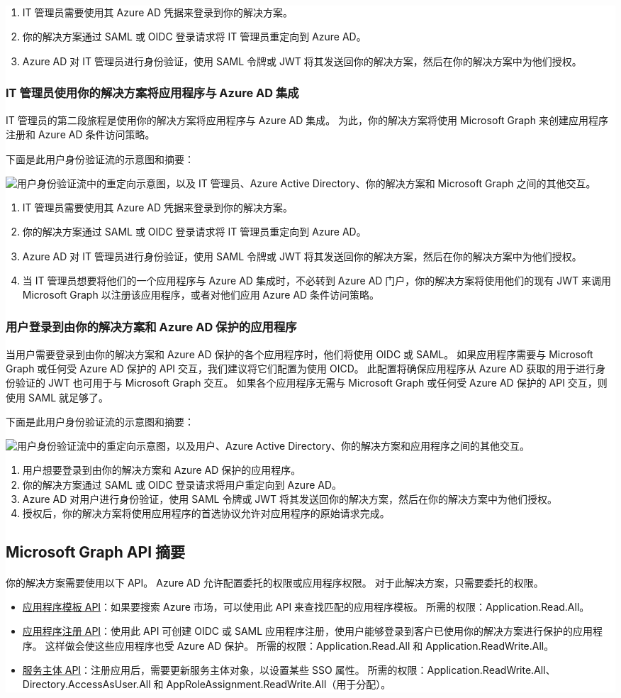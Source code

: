 1. IT 管理员需要使用其 Azure AD 凭据来登录到你的解决方案。

2. 你的解决方案通过 SAML 或 OIDC 登录请求将 IT 管理员重定向到 Azure AD。

3. Azure AD 对 IT 管理员进行身份验证，使用 SAML 令牌或 JWT 将其发送回你的解决方案，然后在你的解决方案中为他们授权。

### <a name="the-it-administrator-integrates-applications-with-azure-ad-by-using-your-solution"></a>IT 管理员使用你的解决方案将应用程序与 Azure AD 集成

IT 管理员的第二段旅程是使用你的解决方案将应用程序与 Azure AD 集成。 为此，你的解决方案将使用 Microsoft Graph 来创建应用程序注册和 Azure AD 条件访问策略。

下面是此用户身份验证流的示意图和摘要：

![用户身份验证流中的重定向示意图，以及 IT 管理员、Azure Active Directory、你的解决方案和 Microsoft Graph 之间的其他交互。](./media/secure-hybrid-access-integrations/registration-flow.png)


1. IT 管理员需要使用其 Azure AD 凭据来登录到你的解决方案。

2. 你的解决方案通过 SAML 或 OIDC 登录请求将 IT 管理员重定向到 Azure AD。

3. Azure AD 对 IT 管理员进行身份验证，使用 SAML 令牌或 JWT 将其发送回你的解决方案，然后在你的解决方案中为他们授权。

4. 当 IT 管理员想要将他们的一个应用程序与 Azure AD 集成时，不必转到 Azure AD 门户，你的解决方案将使用他们的现有 JWT 来调用 Microsoft Graph 以注册该应用程序，或者对他们应用 Azure AD 条件访问策略。

### <a name="users-sign-in-to-the-applications-secured-by-your-solution-and-azure-ad"></a>用户登录到由你的解决方案和 Azure AD 保护的应用程序

当用户需要登录到由你的解决方案和 Azure AD 保护的各个应用程序时，他们将使用 OIDC 或 SAML。 如果应用程序需要与 Microsoft Graph 或任何受 Azure AD 保护的 API 交互，我们建议将它们配置为使用 OICD。 此配置将确保应用程序从 Azure AD 获取的用于进行身份验证的 JWT 也可用于与 Microsoft Graph 交互。 如果各个应用程序无需与 Microsoft Graph 或任何受 Azure AD 保护的 API 交互，则使用 SAML 就足够了。

下面是此用户身份验证流的示意图和摘要：

![用户身份验证流中的重定向示意图，以及用户、Azure Active Directory、你的解决方案和应用程序之间的其他交互。](./media/secure-hybrid-access-integrations/end-user-flow.png)

1. 用户想要登录到由你的解决方案和 Azure AD 保护的应用程序。
2. 你的解决方案通过 SAML 或 OIDC 登录请求将用户重定向到 Azure AD。
3. Azure AD 对用户进行身份验证，使用 SAML 令牌或 JWT 将其发送回你的解决方案，然后在你的解决方案中为他们授权。
4. 授权后，你的解决方案将使用应用程序的首选协议允许对应用程序的原始请求完成。

## <a name="summary-of-microsoft-graph-apis"></a>Microsoft Graph API 摘要

你的解决方案需要使用以下 API。 Azure AD 允许配置委托的权限或应用程序权限。 对于此解决方案，只需要委托的权限。

- [应用程序模板 API](/graph/application-saml-sso-configure-api#retrieve-the-gallery-application-template-identifier/)：如果要搜索 Azure 市场，可以使用此 API 来查找匹配的应用程序模板。 所需的权限：Application.Read.All。

- [应用程序注册 API](/graph/api/application-post-applications)：使用此 API 可创建 OIDC 或 SAML 应用程序注册，使用户能够登录到客户已使用你的解决方案进行保护的应用程序。 这样做会使这些应用程序也受 Azure AD 保护。 所需的权限：Application.Read.All 和 Application.ReadWrite.All。

- [服务主体 API](/graph/api/serviceprincipal-update)：注册应用后，需要更新服务主体对象，以设置某些 SSO 属性。 所需的权限：Application.ReadWrite.All、Directory.AccessAsUser.All 和 AppRoleAssignment.ReadWrite.All（用于分配）。
